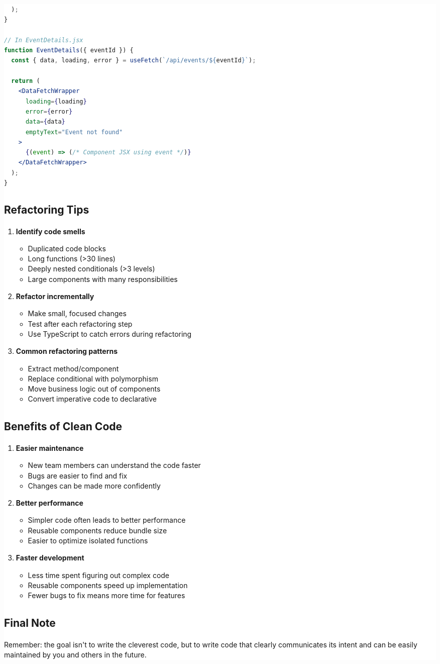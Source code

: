 ```jsx
  );
}

// In EventDetails.jsx
function EventDetails({ eventId }) {
  const { data, loading, error } = useFetch(`/api/events/${eventId}`);
  
  return (
    <DataFetchWrapper
      loading={loading}
      error={error}
      data={data}
      emptyText="Event not found"
    >
      {(event) => (/* Component JSX using event */)}
    </DataFetchWrapper>
  );
}
```

## Refactoring Tips

1. **Identify code smells**
   - Duplicated code blocks
   - Long functions (>30 lines)
   - Deeply nested conditionals (>3 levels)
   - Large components with many responsibilities

2. **Refactor incrementally**
   - Make small, focused changes
   - Test after each refactoring step
   - Use TypeScript to catch errors during refactoring

3. **Common refactoring patterns**
   - Extract method/component
   - Replace conditional with polymorphism
   - Move business logic out of components
   - Convert imperative code to declarative

## Benefits of Clean Code

1. **Easier maintenance**
   - New team members can understand the code faster
   - Bugs are easier to find and fix
   - Changes can be made more confidently

2. **Better performance**
   - Simpler code often leads to better performance
   - Reusable components reduce bundle size
   - Easier to optimize isolated functions

3. **Faster development**
   - Less time spent figuring out complex code
   - Reusable components speed up implementation
   - Fewer bugs to fix means more time for features

## Final Note

Remember: the goal isn't to write the cleverest code, but to write code that clearly communicates its intent and can be easily maintained by you and others in the future. 